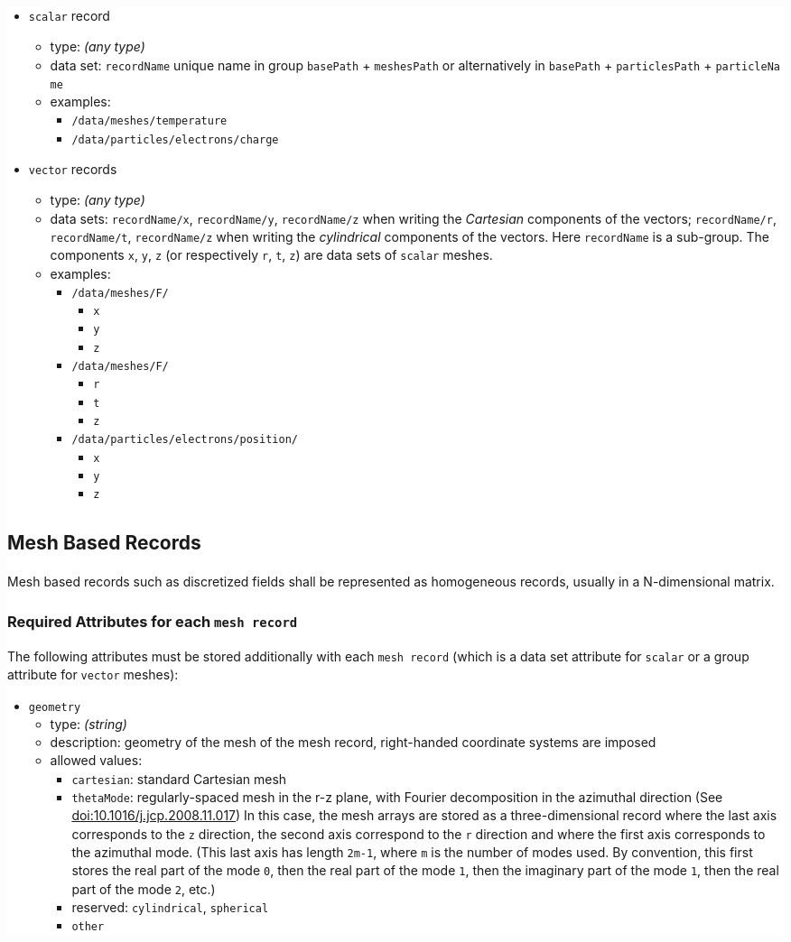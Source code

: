   - `scalar` record
    - type: *(any type)*
    - data set: `recordName` unique name in group `basePath` +
                `meshesPath` or alternatively in `basePath` +
                `particlesPath` + `particleName`
    - examples:
      - `/data/meshes/temperature`
      - `/data/particles/electrons/charge`

  - `vector` records
    - type: *(any type)*
    - data sets: `recordName/x`, `recordName/y`, `recordName/z` when
                 writing the *Cartesian* components of the vectors;
                 `recordName/r`, `recordName/t`, `recordName/z` when
                 writing the *cylindrical* components of the vectors.
                 Here `recordName` is a sub-group. The components `x`,
                 `y`, `z` (or respectively `r`, `t`, `z`) are data
                 sets of `scalar` meshes.
    - examples:
      - `/data/meshes/F/`
        - `x`
        - `y`
        - `z`
      - `/data/meshes/F/`
        - `r`
        - `t`
        - `z`
      - `/data/particles/electrons/position/`
        - `x`
        - `y`
        - `z`


Mesh Based Records
------------------

Mesh based records such as discretized fields shall be represented as homogeneous records, usually in a N-dimensional matrix.

### Required Attributes for each `mesh record`

The following attributes must be stored additionally with each `mesh record`
(which is a data set attribute for `scalar` or a group attribute for `vector`
meshes):

  - `geometry`
    - type: *(string)*
    - description: geometry of the mesh of the mesh record, right-handed
                   coordinate systems are imposed
    - allowed values:
      - `cartesian`: standard Cartesian mesh
      - `thetaMode`: regularly-spaced mesh in the r-z plane, with
                     Fourier decomposition in the azimuthal direction (See
                     [doi:10.1016/j.jcp.2008.11.017](http://dx.doi.org/10.1016/j.jcp.2008.11.017))
                     In this case, the mesh arrays are stored as a
                     three-dimensional record where the last axis corresponds
                     to the `z` direction, the second axis correspond to the
                     `r` direction and where the first axis corresponds to
                     the azimuthal mode. (This last axis has length `2m-1`,
                     where `m` is the number of modes used. By convention,
                     this first stores the real part of the mode `0`, then
                     the real part of the mode `1`, then the imaginary part
                     of the mode `1`, then the real part of the mode `2`,
                     etc.)
      - reserved: `cylindrical`, `spherical`
      - `other`